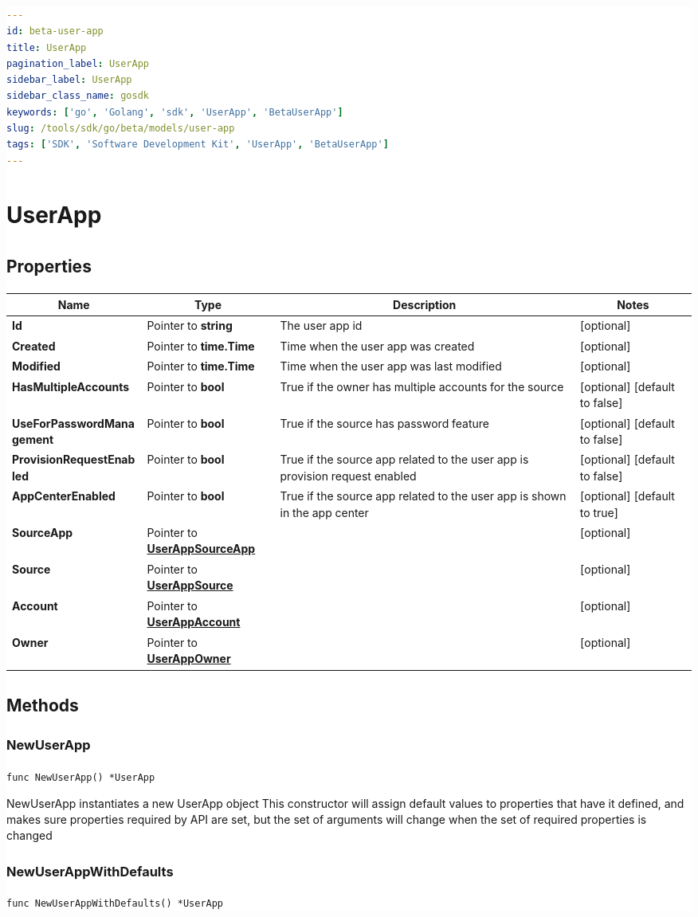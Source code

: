 ```yaml
---
id: beta-user-app
title: UserApp
pagination_label: UserApp
sidebar_label: UserApp
sidebar_class_name: gosdk
keywords: ['go', 'Golang', 'sdk', 'UserApp', 'BetaUserApp'] 
slug: /tools/sdk/go/beta/models/user-app
tags: ['SDK', 'Software Development Kit', 'UserApp', 'BetaUserApp']
---
```


# UserApp

## Properties

Name | Type | Description | Notes
------------ | ------------- | ------------- | -------------
**Id** | Pointer to **string** | The user app id | [optional] 
**Created** | Pointer to **time.Time** | Time when the user app was created | [optional] 
**Modified** | Pointer to **time.Time** | Time when the user app was last modified | [optional] 
**HasMultipleAccounts** | Pointer to **bool** | True if the owner has multiple accounts for the source | [optional] [default to false]
**UseForPasswordManagement** | Pointer to **bool** | True if the source has password feature | [optional] [default to false]
**ProvisionRequestEnabled** | Pointer to **bool** | True if the source app related to the user app is provision request enabled | [optional] [default to false]
**AppCenterEnabled** | Pointer to **bool** | True if the source app related to the user app is shown in the app center | [optional] [default to true]
**SourceApp** | Pointer to [**UserAppSourceApp**](user-app-source-app) |  | [optional] 
**Source** | Pointer to [**UserAppSource**](user-app-source) |  | [optional] 
**Account** | Pointer to [**UserAppAccount**](user-app-account) |  | [optional] 
**Owner** | Pointer to [**UserAppOwner**](user-app-owner) |  | [optional] 

## Methods

### NewUserApp

`func NewUserApp() *UserApp`

NewUserApp instantiates a new UserApp object
This constructor will assign default values to properties that have it defined,
and makes sure properties required by API are set, but the set of arguments
will change when the set of required properties is changed

### NewUserAppWithDefaults

`func NewUserAppWithDefaults() *UserApp`

